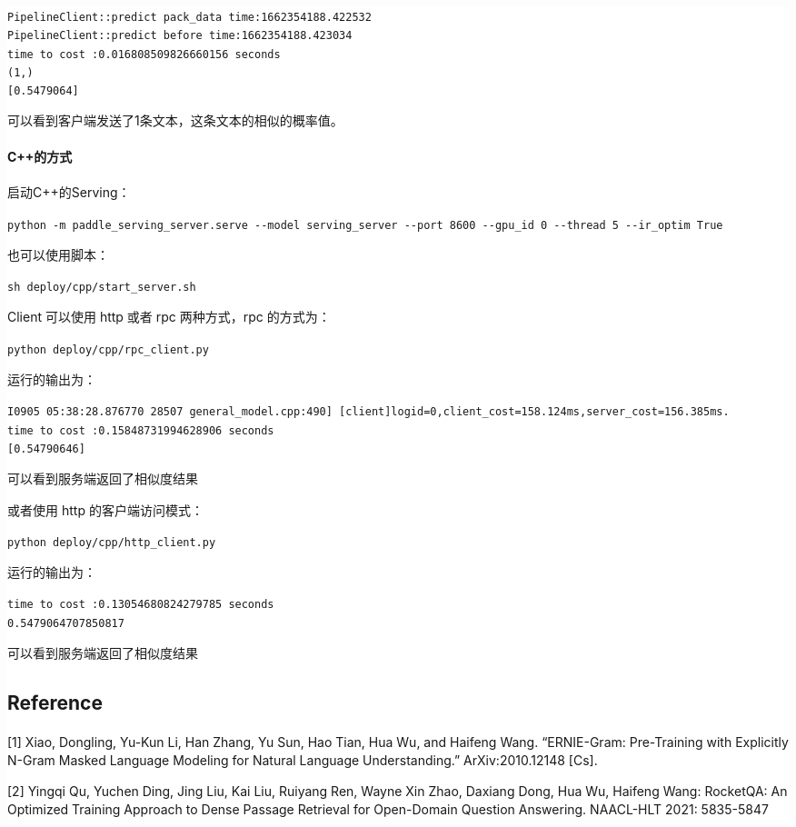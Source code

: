 ```
PipelineClient::predict pack_data time:1662354188.422532
PipelineClient::predict before time:1662354188.423034
time to cost :0.016808509826660156 seconds
(1,)
[0.5479064]
```
可以看到客户端发送了1条文本，这条文本的相似的概率值。

#### C++的方式

启动C++的Serving：

```
python -m paddle_serving_server.serve --model serving_server --port 8600 --gpu_id 0 --thread 5 --ir_optim True
```
也可以使用脚本：

```
sh deploy/cpp/start_server.sh
```
Client 可以使用 http 或者 rpc 两种方式，rpc 的方式为：

```
python deploy/cpp/rpc_client.py
```
运行的输出为：

```
I0905 05:38:28.876770 28507 general_model.cpp:490] [client]logid=0,client_cost=158.124ms,server_cost=156.385ms.
time to cost :0.15848731994628906 seconds
[0.54790646]
```
可以看到服务端返回了相似度结果

或者使用 http 的客户端访问模式：

```
python deploy/cpp/http_client.py
```
运行的输出为：
```
time to cost :0.13054680824279785 seconds
0.5479064707850817
```
可以看到服务端返回了相似度结果


## Reference

[1] Xiao, Dongling, Yu-Kun Li, Han Zhang, Yu Sun, Hao Tian, Hua Wu, and Haifeng Wang. “ERNIE-Gram: Pre-Training with Explicitly N-Gram Masked Language Modeling for Natural Language Understanding.” ArXiv:2010.12148 [Cs].

[2] Yingqi Qu, Yuchen Ding, Jing Liu, Kai Liu, Ruiyang Ren, Wayne Xin Zhao, Daxiang Dong, Hua Wu, Haifeng Wang:
RocketQA: An Optimized Training Approach to Dense Passage Retrieval for Open-Domain Question Answering. NAACL-HLT 2021: 5835-5847
